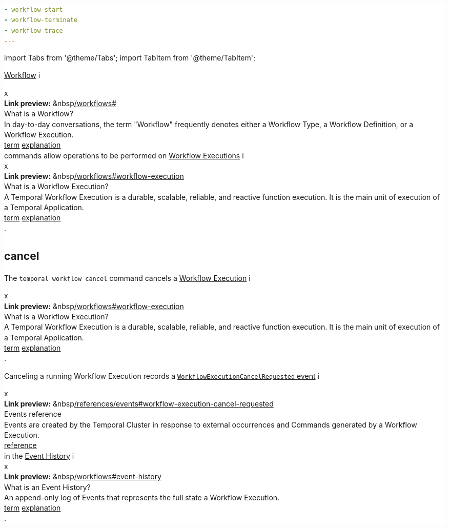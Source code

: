 ```yaml
- workflow-start
- workflow-terminate
- workflow-trace
---
```




import Tabs from '@theme/Tabs';
import TabItem from '@theme/TabItem';

[Workflow](/workflows#) <span id="i-cf9afa4e-e873-46ff-9278-cf6243b45c7b" class="clickable-i clickable-link-preview">i</span><div id="preview-modal-cf9afa4e-e873-46ff-9278-cf6243b45c7b" class="preview-modal"><div class="modal-header"><div id="x-cf9afa4e-e873-46ff-9278-cf6243b45c7b" class="clickable-x clickable-link-preview">x</div><b>Link preview:</b>&nbsp;&nbsp<a href="/workflows#">/workflows#</a></div><div class="preview-modal-title">What is a Workflow?</div><div class="preview-modal-description">In day-to-day conversations, the term "Workflow" frequently denotes either a Workflow Type, a Workflow Definition, or a Workflow Execution.</div><div class="preview-modal-tags"><a class="preview-modal-tag" href="/tags/term">term</a> <a class="preview-modal-tag" href="/tags/explanation">explanation</a></div></div> commands allow operations to be performed on [Workflow Executions](/workflows#workflow-execution) <span id="i-0abb8864-eca1-4a3d-b6fd-eb4920dee254" class="clickable-i clickable-link-preview">i</span><div id="preview-modal-0abb8864-eca1-4a3d-b6fd-eb4920dee254" class="preview-modal"><div class="modal-header"><div id="x-0abb8864-eca1-4a3d-b6fd-eb4920dee254" class="clickable-x clickable-link-preview">x</div><b>Link preview:</b>&nbsp;&nbsp<a href="/workflows#workflow-execution">/workflows#workflow-execution</a></div><div class="preview-modal-title">What is a Workflow Execution?</div><div class="preview-modal-description">A Temporal Workflow Execution is a durable, scalable, reliable, and reactive function execution. It is the main unit of execution of a Temporal Application.</div><div class="preview-modal-tags"><a class="preview-modal-tag" href="/tags/term">term</a> <a class="preview-modal-tag" href="/tags/explanation">explanation</a></div></div>.

## cancel

The `temporal workflow cancel` command cancels a [Workflow Execution](/workflows#workflow-execution) <span id="i-0f146b45-f71a-4d82-8edf-d0c3d854a78d" class="clickable-i clickable-link-preview">i</span><div id="preview-modal-0f146b45-f71a-4d82-8edf-d0c3d854a78d" class="preview-modal"><div class="modal-header"><div id="x-0f146b45-f71a-4d82-8edf-d0c3d854a78d" class="clickable-x clickable-link-preview">x</div><b>Link preview:</b>&nbsp;&nbsp<a href="/workflows#workflow-execution">/workflows#workflow-execution</a></div><div class="preview-modal-title">What is a Workflow Execution?</div><div class="preview-modal-description">A Temporal Workflow Execution is a durable, scalable, reliable, and reactive function execution. It is the main unit of execution of a Temporal Application.</div><div class="preview-modal-tags"><a class="preview-modal-tag" href="/tags/term">term</a> <a class="preview-modal-tag" href="/tags/explanation">explanation</a></div></div>.

Canceling a running Workflow Execution records a [`WorkflowExecutionCancelRequested` event](/references/events#workflow-execution-cancel-requested) <span id="i-4bd643ec-94b8-438e-a2b6-65062c48299a" class="clickable-i clickable-link-preview">i</span><div id="preview-modal-4bd643ec-94b8-438e-a2b6-65062c48299a" class="preview-modal"><div class="modal-header"><div id="x-4bd643ec-94b8-438e-a2b6-65062c48299a" class="clickable-x clickable-link-preview">x</div><b>Link preview:</b>&nbsp;&nbsp<a href="/references/events#workflow-execution-cancel-requested">/references/events#workflow-execution-cancel-requested</a></div><div class="preview-modal-title">Events reference</div><div class="preview-modal-description">Events are created by the Temporal Cluster in response to external occurrences and Commands generated by a Workflow Execution.</div><div class="preview-modal-tags"><a class="preview-modal-tag" href="/tags/reference">reference</a></div></div> in the [Event History](/workflows#event-history) <span id="i-2327e0ee-1982-44cc-904a-2283272595c3" class="clickable-i clickable-link-preview">i</span><div id="preview-modal-2327e0ee-1982-44cc-904a-2283272595c3" class="preview-modal"><div class="modal-header"><div id="x-2327e0ee-1982-44cc-904a-2283272595c3" class="clickable-x clickable-link-preview">x</div><b>Link preview:</b>&nbsp;&nbsp<a href="/workflows#event-history">/workflows#event-history</a></div><div class="preview-modal-title">What is an Event History?</div><div class="preview-modal-description">An append-only log of Events that represents the full state a Workflow Execution.</div><div class="preview-modal-tags"><a class="preview-modal-tag" href="/tags/term">term</a> <a class="preview-modal-tag" href="/tags/explanation">explanation</a></div></div>.